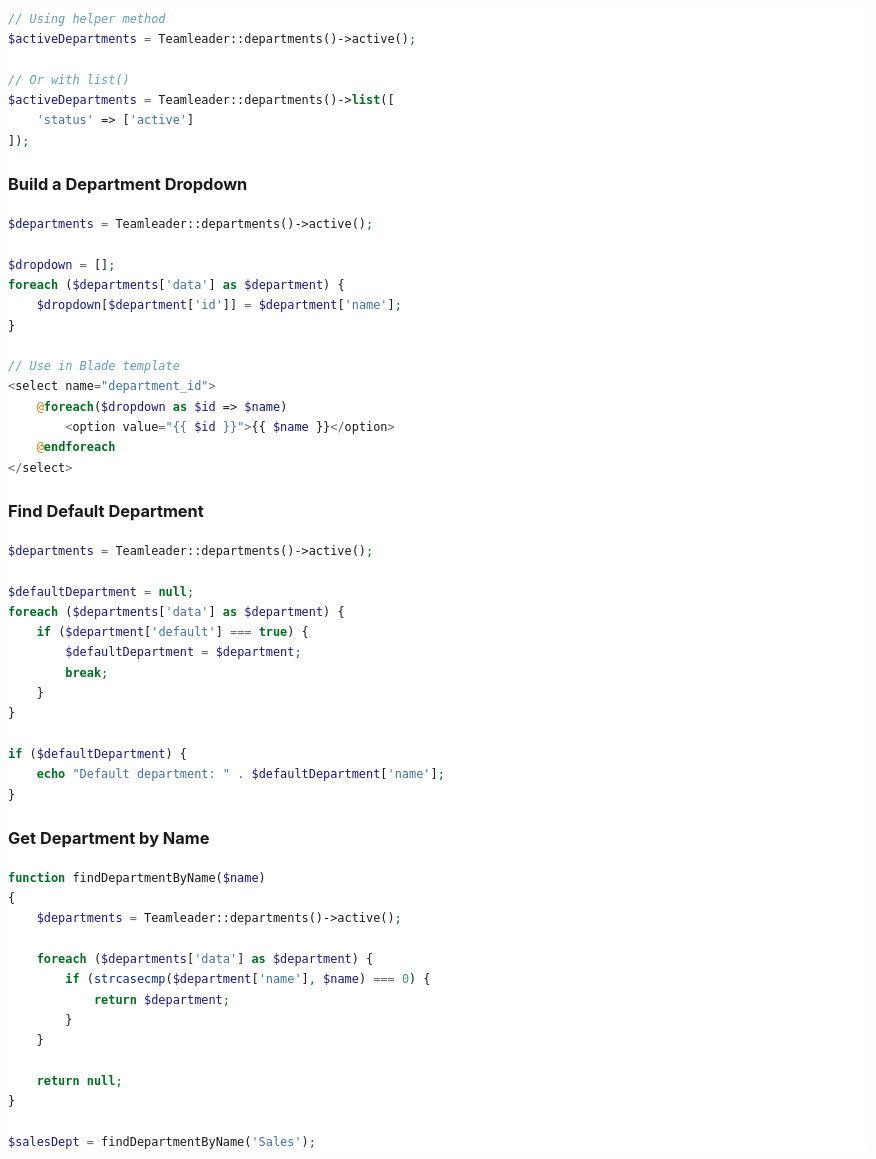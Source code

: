 ```php
// Using helper method
$activeDepartments = Teamleader::departments()->active();

// Or with list()
$activeDepartments = Teamleader::departments()->list([
    'status' => ['active']
]);
```

### Build a Department Dropdown

```php
$departments = Teamleader::departments()->active();

$dropdown = [];
foreach ($departments['data'] as $department) {
    $dropdown[$department['id']] = $department['name'];
}

// Use in Blade template
<select name="department_id">
    @foreach($dropdown as $id => $name)
        <option value="{{ $id }}">{{ $name }}</option>
    @endforeach
</select>
```

### Find Default Department

```php
$departments = Teamleader::departments()->active();

$defaultDepartment = null;
foreach ($departments['data'] as $department) {
    if ($department['default'] === true) {
        $defaultDepartment = $department;
        break;
    }
}

if ($defaultDepartment) {
    echo "Default department: " . $defaultDepartment['name'];
}
```

### Get Department by Name

```php
function findDepartmentByName($name)
{
    $departments = Teamleader::departments()->active();
    
    foreach ($departments['data'] as $department) {
        if (strcasecmp($department['name'], $name) === 0) {
            return $department;
        }
    }
    
    return null;
}

$salesDept = findDepartmentByName('Sales');
```
